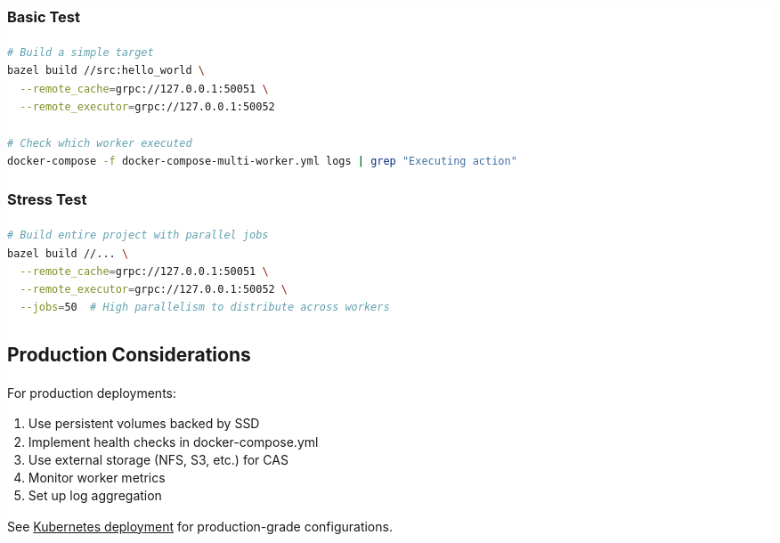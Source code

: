 ### Basic Test
```sh
# Build a simple target
bazel build //src:hello_world \
  --remote_cache=grpc://127.0.0.1:50051 \
  --remote_executor=grpc://127.0.0.1:50052

# Check which worker executed
docker-compose -f docker-compose-multi-worker.yml logs | grep "Executing action"
```

### Stress Test
```sh
# Build entire project with parallel jobs
bazel build //... \
  --remote_cache=grpc://127.0.0.1:50051 \
  --remote_executor=grpc://127.0.0.1:50052 \
  --jobs=50  # High parallelism to distribute across workers
```

## Production Considerations

For production deployments:
1. Use persistent volumes backed by SSD
2. Implement health checks in docker-compose.yml
3. Use external storage (NFS, S3, etc.) for CAS
4. Monitor worker metrics
5. Set up log aggregation

See [Kubernetes deployment](../kubernetes/) for production-grade configurations.

